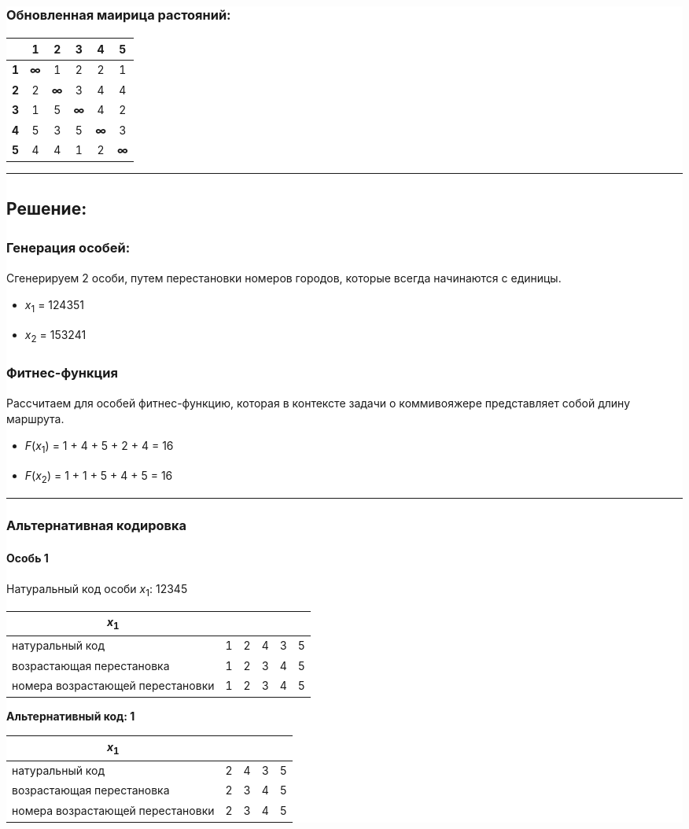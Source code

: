 ### Обновленная маирица растояний:

|       | **1** | **2** | **3** | **4** | **5** |
|-------|:-----:|:-----:|:-----:|:-----:|:-----:|
| **1** | **∞** |   1   |   2   |   2   |   1   |
| **2** |   2   | **∞** |   3   |   4   |   4   |
| **3** |   1   |   5   | **∞** |   4   |   2   |
| **4** |   5   |   3   |   5   | **∞** |   3   |
| **5** |   4   |   4   |   1   |   2   | **∞** |

---

## Решение:

### Генерация особей:

Сгенерируем 2 особи, путем перестановки номеров городов, которые всегда начинаются с единицы.

- $x_1$ = 124351

- $x_2$ = 153241

### Фитнес-функция

Рассчитаем для особей фитнес-функцию, которая в контексте задачи о коммивояжере представляет собой длину маршрута.

- $F(x_1)$ = 1 + 4 + 5 + 2 + 4 = 16

- $F(x_2)$ = 1 + 1 + 5 + 4 + 5 = 16

---

### Альтернативная кодировка
#### Особь 1

Натуральный код особи $x_1$: 12345


| $x_1$                            |   |   |   |   |   |
|----------------------------------|---|---|---|---|---|
| натуральный код                  | 1 | 2 | 4 | 3 | 5 |
| возрастающая перестановка        | 1 | 2 | 3 | 4 | 5 |
| номера возрастающей перестановки | 1 | 2 | 3 | 4 | 5 |

**Альтернативный код: 1**

| $x_1$                            |   |   |   |   |
|----------------------------------|---|---|---|---|
| натуральный код                  | 2 | 4 | 3 | 5 |
| возрастающая перестановка        | 2 | 3 | 4 | 5 |
| номера возрастающей перестановки | 2 | 3 | 4 | 5 |
